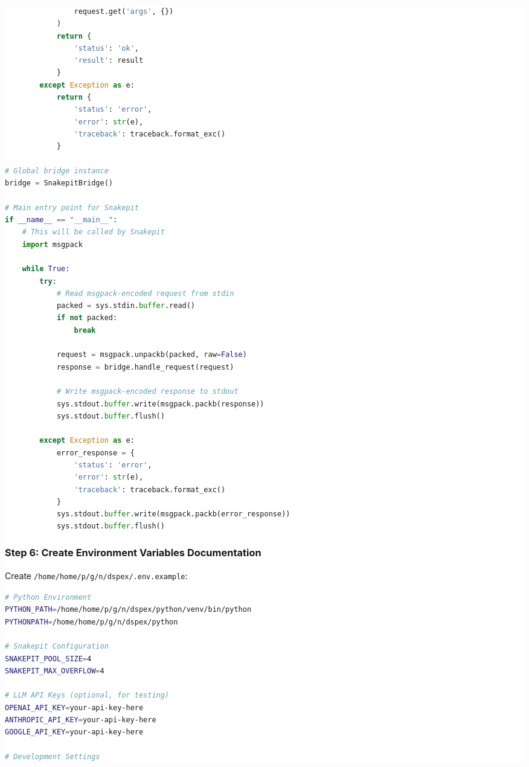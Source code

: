```python
                request.get('args', {})
            )
            return {
                'status': 'ok',
                'result': result
            }
        except Exception as e:
            return {
                'status': 'error',
                'error': str(e),
                'traceback': traceback.format_exc()
            }

# Global bridge instance
bridge = SnakepitBridge()

# Main entry point for Snakepit
if __name__ == "__main__":
    # This will be called by Snakepit
    import msgpack
    
    while True:
        try:
            # Read msgpack-encoded request from stdin
            packed = sys.stdin.buffer.read()
            if not packed:
                break
                
            request = msgpack.unpackb(packed, raw=False)
            response = bridge.handle_request(request)
            
            # Write msgpack-encoded response to stdout
            sys.stdout.buffer.write(msgpack.packb(response))
            sys.stdout.buffer.flush()
            
        except Exception as e:
            error_response = {
                'status': 'error',
                'error': str(e),
                'traceback': traceback.format_exc()
            }
            sys.stdout.buffer.write(msgpack.packb(error_response))
            sys.stdout.buffer.flush()
```

### Step 6: Create Environment Variables Documentation
Create `/home/home/p/g/n/dspex/.env.example`:

```bash
# Python Environment
PYTHON_PATH=/home/home/p/g/n/dspex/python/venv/bin/python
PYTHONPATH=/home/home/p/g/n/dspex/python

# Snakepit Configuration
SNAKEPIT_POOL_SIZE=4
SNAKEPIT_MAX_OVERFLOW=4

# LLM API Keys (optional, for testing)
OPENAI_API_KEY=your-api-key-here
ANTHROPIC_API_KEY=your-api-key-here
GOOGLE_API_KEY=your-api-key-here

# Development Settings
```